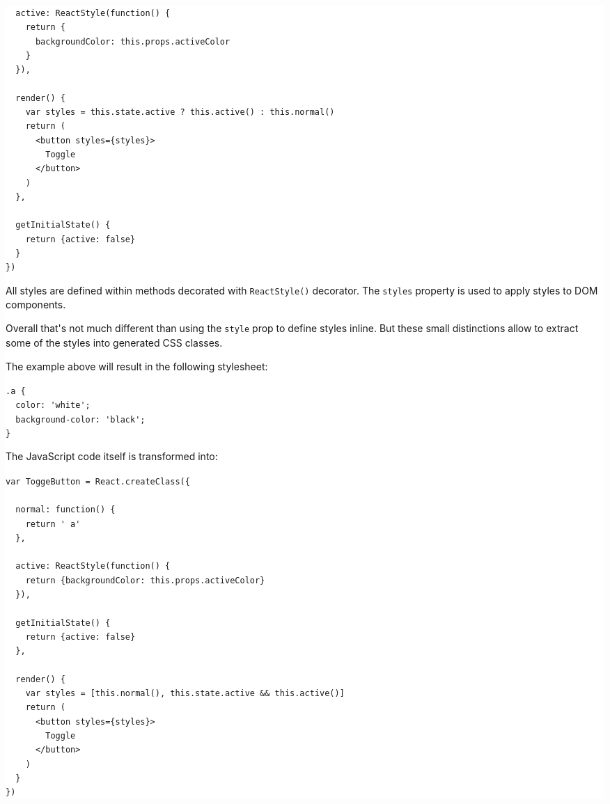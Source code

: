       active: ReactStyle(function() {
        return {
          backgroundColor: this.props.activeColor
        }
      }),

      render() {
        var styles = this.state.active ? this.active() : this.normal()
        return (
          <button styles={styles}>
            Toggle
          </button>
        )
      },

      getInitialState() {
        return {active: false}
      }
    })

All styles are defined within methods decorated with `ReactStyle()` decorator.
The `styles` property is used to apply styles to DOM components.

Overall that's not much different than using the `style` prop to define styles
inline. But these small distinctions allow to extract some of the styles into
generated CSS classes.

The example above will result in the following stylesheet:

    .a {
      color: 'white';
      background-color: 'black';
    }

The JavaScript code itself is transformed into:

    var ToggeButton = React.createClass({

      normal: function() {
        return ' a'
      },

      active: ReactStyle(function() {
        return {backgroundColor: this.props.activeColor}
      }),

      getInitialState() {
        return {active: false}
      },

      render() {
        var styles = [this.normal(), this.state.active && this.active()]
        return (
          <button styles={styles}>
            Toggle
          </button>
        )
      }
    })


[@SanderSpies]: https://github.com/SanderSpies
[React Style]: https://github.com/SanderSpies/react-style
[Webpack]: https://webpack.github.io
[Browserify]: http://browserify.org
[file-loader]: https://github.com/webpack/file-loader
[React]: https://facebook.github.io/react
[example]: https://github.com/SanderSpies/react-style/tree/master/example